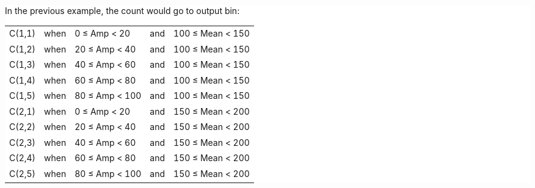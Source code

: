 In the previous example, the count would go to output bin:

|        |      |                |     |                  |
| ------ | ---- | -------------- | --- | ---------------- |
| C(1,1) | when | 0 ≤ Amp < 20   | and | 100 ≤ Mean < 150 |
| C(1,2) | when | 20 ≤ Amp < 40  | and | 100 ≤ Mean < 150 |
| C(1,3) | when | 40 ≤ Amp < 60  | and | 100 ≤ Mean < 150 |
| C(1,4) | when | 60 ≤ Amp < 80  | and | 100 ≤ Mean < 150 |
| C(1,5) | when | 80 ≤ Amp < 100 | and | 100 ≤ Mean < 150 |
| C(2,1) | when | 0 ≤ Amp < 20   | and | 150 ≤ Mean < 200 |
| C(2,2) | when | 20 ≤ Amp < 40  | and | 150 ≤ Mean < 200 |
| C(2,3) | when | 40 ≤ Amp < 60  | and | 150 ≤ Mean < 200 |
| C(2,4) | when | 60 ≤ Amp < 80  | and | 150 ≤ Mean < 200 |
| C(2,5) | when | 80 ≤ Amp < 100 | and | 150 ≤ Mean < 200 |
